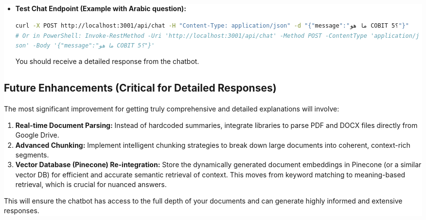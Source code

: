 *   **Test Chat Endpoint (Example with Arabic question):**
    ```bash
    curl -X POST http://localhost:3001/api/chat -H "Content-Type: application/json" -d "{"message":"ما هو COBIT 5؟"}"
    # Or in PowerShell: Invoke-RestMethod -Uri 'http://localhost:3001/api/chat' -Method POST -ContentType 'application/json' -Body '{"message":"ما هو COBIT 5؟"}'
    ```
    You should receive a detailed response from the chatbot.

## Future Enhancements (Critical for Detailed Responses)

The most significant improvement for getting truly comprehensive and detailed explanations will involve:

1.  **Real-time Document Parsing:** Instead of hardcoded summaries, integrate libraries to parse PDF and DOCX files directly from Google Drive.
2.  **Advanced Chunking:** Implement intelligent chunking strategies to break down large documents into coherent, context-rich segments.
3.  **Vector Database (Pinecone) Re-integration:** Store the dynamically generated document embeddings in Pinecone (or a similar vector DB) for efficient and accurate semantic retrieval of context. This moves from keyword matching to meaning-based retrieval, which is crucial for nuanced answers.

This will ensure the chatbot has access to the full depth of your documents and can generate highly informed and extensive responses.
